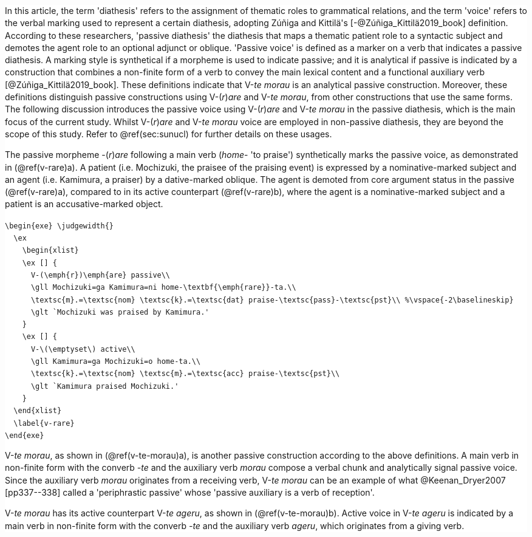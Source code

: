 In this article, the term 'diathesis' refers to the assignment of thematic roles to grammatical relations, and the term 'voice' refers to the verbal marking used to represent a certain diathesis, adopting Zúñiga and Kittilä's [-@Zúñiga_Kittilä2019_book] definition. According to these researchers, 'passive diathesis' the diathesis that maps a thematic patient role to a syntactic subject and demotes the agent role to an optional adjunct or oblique. 'Passive voice' is defined as a marker on a verb that indicates a passive diathesis. A marking style is synthetical if a morpheme is used to indicate passive; and it is analytical if passive is indicated by a construction that combines a non-finite form of a verb to convey the main lexical content and a functional auxiliary verb [@Zúñiga_Kittilä2019_book]. These definitions indicate that V-*te morau*  is an analytical passive construction. Moreover, these definitions distinguish passive constructions using V-(*r*)*are* and V-*te morau*, from other constructions that use the same forms. The following discussion introduces the passive voice using V-(*r*)*are* and V-*te morau* in the passive diathesis, which is the main focus of the current study. Whilst V-(*r*)*are* and V-*te morau* voice are employed in non-passive diathesis, they are beyond the scope of this study. Refer to \@ref(sec:sunucl) for further details on these usages.

The passive morpheme -(*r*)*are* following a main verb (*home*- 'to praise') synthetically marks the passive voice, as demonstrated in (@ref(v-rare)a). A patient (i.e. Mochizuki, the praisee of the praising event) is expressed by a nominative-marked subject and an agent (i.e. Kamimura, a praiser) by a dative-marked oblique. The agent is demoted from core argument status in the passive (@ref(v-rare)a), compared to in its active counterpart (@ref(v-rare)b), where the agent is a nominative-marked subject and a patient is an accusative-marked object.

```{=latex}
\begin{exe} \judgewidth{}
  \ex 
    \begin{xlist}
    \ex [] {
      V-(\emph{r})\emph{are} passive\\
      \gll Mochizuki=ga Kamimura=ni home-\textbf{\emph{rare}}-ta.\\
      \textsc{m}.=\textsc{nom} \textsc{k}.=\textsc{dat} praise-\textsc{pass}-\textsc{pst}\\ %\vspace{-2\baselineskip}
      \glt `Mochizuki was praised by Kamimura.'
    }
    \ex [] { 
      V-\(\emptyset\) active\\
      \gll Kamimura=ga Mochizuki=o home-ta.\\
      \textsc{k}.=\textsc{nom} \textsc{m}.=\textsc{acc} praise-\textsc{pst}\\
      \glt `Kamimura praised Mochizuki.'
    }
  \end{xlist}
  \label{v-rare}
\end{exe}
```

V-*te morau*, as shown in (@ref(v-te-morau)a), is another passive construction according to the above definitions. A main verb in non-finite form with the converb *-te* and the auxiliary verb *morau*  compose a verbal chunk and analytically signal passive voice. Since the auxiliary verb *morau* originates from a receiving verb, V-*te morau* can be an example of what @Keenan_Dryer2007 [pp337--338] called a 'periphrastic passive' whose 'passive auxiliary is a verb of reception'.

V-*te morau* has its active counterpart V-*te ageru*, as shown in (@ref(v-te-morau)b). Active voice in V-*te ageru* is indicated by a main verb in non-finite form with the converb *-te* and the auxiliary verb *ageru*, which originates from a giving verb.
